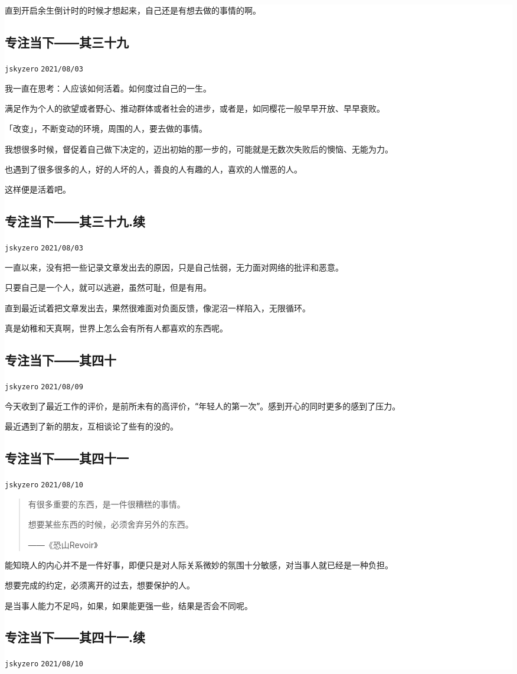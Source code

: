 直到开启余生倒计时的时候才想起来，自己还是有想去做的事情的啊。


## 专注当下——其三十九
`jskyzero` `2021/08/03`

我一直在思考：人应该如何活着。如何度过自己的一生。

满足作为个人的欲望或者野心、推动群体或者社会的进步，或者是，如同樱花一般早早开放、早早衰败。

「改变」，不断变动的环境，周围的人，要去做的事情。

我想很多时候，督促着自己做下决定的，迈出初始的那一步的，可能就是无数次失败后的懊恼、无能为力。

也遇到了很多很多的人，好的人坏的人，善良的人有趣的人，喜欢的人憎恶的人。

这样便是活着吧。


## 专注当下——其三十九.续
`jskyzero` `2021/08/03`

一直以来，没有把一些记录文章发出去的原因，只是自己怯弱，无力面对网络的批评和恶意。

只要自己是一个人，就可以逃避，虽然可耻，但是有用。

直到最近试着把文章发出去，果然很难面对负面反馈，像泥沼一样陷入，无限循环。

真是幼稚和天真啊，世界上怎么会有所有人都喜欢的东西呢。


## 专注当下——其四十
`jskyzero` `2021/08/09`

今天收到了最近工作的评价，是前所未有的高评价，“年轻人的第一次”。感到开心的同时更多的感到了压力。

最近遇到了新的朋友，互相谈论了些有的没的。


## 专注当下——其四十一
`jskyzero` `2021/08/10`

> 有很多重要的东西，是一件很糟糕的事情。
>
> 想要某些东西的时候，必须舍弃另外的东西。
>
> ——《恐山Revoir》

能知晓人的内心并不是一件好事，即便只是对人际关系微妙的氛围十分敏感，对当事人就已经是一种负担。

想要完成的约定，必须离开的过去，想要保护的人。

是当事人能力不足吗，如果，如果能更强一些，结果是否会不同呢。


## 专注当下——其四十一.续
`jskyzero` `2021/08/10`
